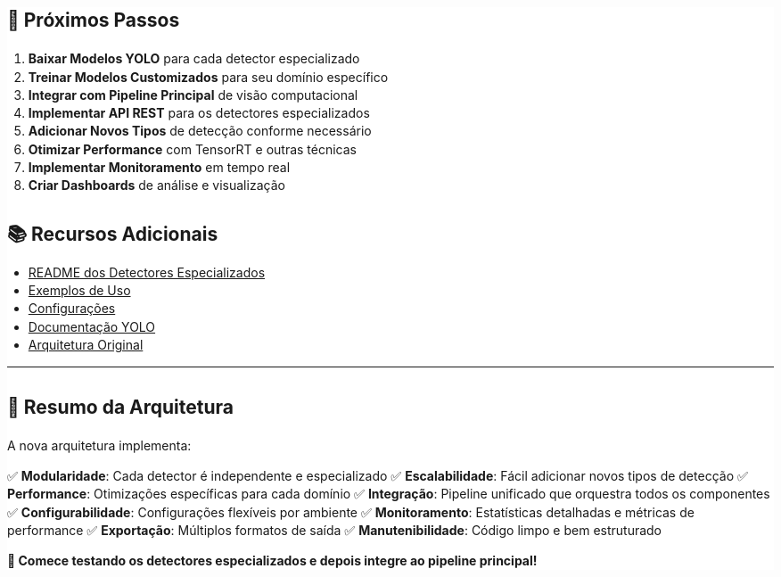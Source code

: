## 🚀 Próximos Passos

1. **Baixar Modelos YOLO** para cada detector especializado
2. **Treinar Modelos Customizados** para seu domínio específico
3. **Integrar com Pipeline Principal** de visão computacional
4. **Implementar API REST** para os detectores especializados
5. **Adicionar Novos Tipos** de detecção conforme necessário
6. **Otimizar Performance** com TensorRT e outras técnicas
7. **Implementar Monitoramento** em tempo real
8. **Criar Dashboards** de análise e visualização

## 📚 Recursos Adicionais

- [README dos Detectores Especializados](README_DETECTORES_ESPECIALIZADOS.md)
- [Exemplos de Uso](examples/)
- [Configurações](config/)
- [Documentação YOLO](https://docs.ultralytics.com/)
- [Arquitetura Original](ARQUITETURA_YOLO_ESPECIALIZADO.md)

---

## 🎯 Resumo da Arquitetura

A nova arquitetura implementa:

✅ **Modularidade**: Cada detector é independente e especializado
✅ **Escalabilidade**: Fácil adicionar novos tipos de detecção
✅ **Performance**: Otimizações específicas para cada domínio
✅ **Integração**: Pipeline unificado que orquestra todos os componentes
✅ **Configurabilidade**: Configurações flexíveis por ambiente
✅ **Monitoramento**: Estatísticas detalhadas e métricas de performance
✅ **Exportação**: Múltiplos formatos de saída
✅ **Manutenibilidade**: Código limpo e bem estruturado

**🚀 Comece testando os detectores especializados e depois integre ao pipeline principal!**
